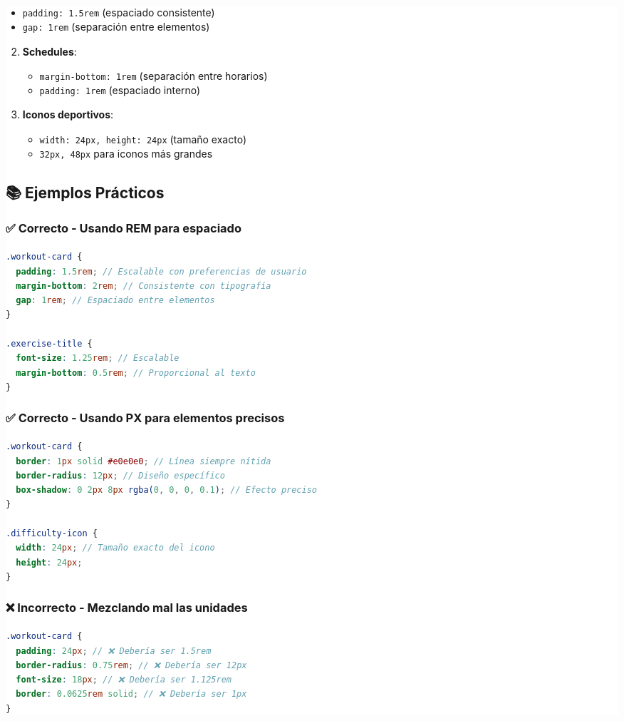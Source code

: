    - `padding: 1.5rem` (espaciado consistente)
   - `gap: 1rem` (separación entre elementos)

2. **Schedules**:

   - `margin-bottom: 1rem` (separación entre horarios)
   - `padding: 1rem` (espaciado interno)

3. **Iconos deportivos**:
   - `width: 24px, height: 24px` (tamaño exacto)
   - `32px, 48px` para iconos más grandes

## 📚 **Ejemplos Prácticos**

### ✅ **Correcto - Usando REM para espaciado**

```scss
.workout-card {
  padding: 1.5rem; // Escalable con preferencias de usuario
  margin-bottom: 2rem; // Consistente con tipografía
  gap: 1rem; // Espaciado entre elementos
}

.exercise-title {
  font-size: 1.25rem; // Escalable
  margin-bottom: 0.5rem; // Proporcional al texto
}
```

### ✅ **Correcto - Usando PX para elementos precisos**

```scss
.workout-card {
  border: 1px solid #e0e0e0; // Línea siempre nítida
  border-radius: 12px; // Diseño específico
  box-shadow: 0 2px 8px rgba(0, 0, 0, 0.1); // Efecto preciso
}

.difficulty-icon {
  width: 24px; // Tamaño exacto del icono
  height: 24px;
}
```

### ❌ **Incorrecto - Mezclando mal las unidades**

```scss
.workout-card {
  padding: 24px; // ❌ Debería ser 1.5rem
  border-radius: 0.75rem; // ❌ Debería ser 12px
  font-size: 18px; // ❌ Debería ser 1.125rem
  border: 0.0625rem solid; // ❌ Debería ser 1px
}
```
